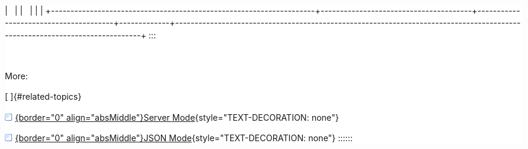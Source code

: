 |                                                                    |                                       |                                       |             |                                                                                                                            |
+--------------------------------------------------------------------+---------------------------------------+---------------------------------------+-------------+----------------------------------------------------------------------------------------------------------------------------+
:::

 

More:

[ ]{#related-topics}

[![](button.gif){border="0" align="absMiddle"}Server Mode](ms-xhelp:///?Id=46c13c25-7e4b-4d96-828d-c83cc63dd61d){style="TEXT-DECORATION: none"}

[![](button.gif){border="0" align="absMiddle"}JSON Mode](ms-xhelp:///?Id=d3c11ff4-805f-44aa-9998-875c4aab1043){style="TEXT-DECORATION: none"}
::::::
